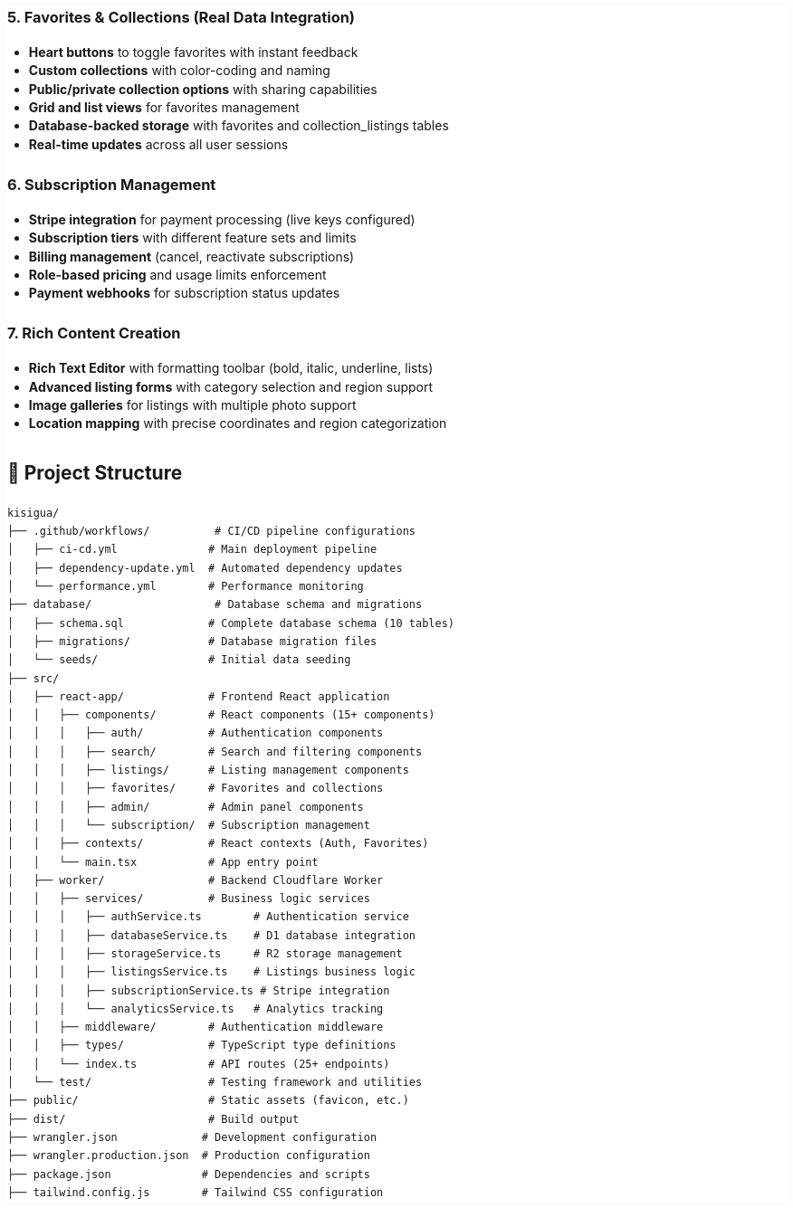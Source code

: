 ### 5. Favorites & Collections (Real Data Integration)
- **Heart buttons** to toggle favorites with instant feedback
- **Custom collections** with color-coding and naming
- **Public/private collection options** with sharing capabilities
- **Grid and list views** for favorites management
- **Database-backed storage** with favorites and collection_listings tables
- **Real-time updates** across all user sessions

### 6. Subscription Management
- **Stripe integration** for payment processing (live keys configured)
- **Subscription tiers** with different feature sets and limits
- **Billing management** (cancel, reactivate subscriptions)
- **Role-based pricing** and usage limits enforcement
- **Payment webhooks** for subscription status updates

### 7. Rich Content Creation
- **Rich Text Editor** with formatting toolbar (bold, italic, underline, lists)
- **Advanced listing forms** with category selection and region support
- **Image galleries** for listings with multiple photo support
- **Location mapping** with precise coordinates and region categorization

## 📁 Project Structure

```
kisigua/
├── .github/workflows/          # CI/CD pipeline configurations
│   ├── ci-cd.yml              # Main deployment pipeline
│   ├── dependency-update.yml  # Automated dependency updates
│   └── performance.yml        # Performance monitoring
├── database/                   # Database schema and migrations
│   ├── schema.sql             # Complete database schema (10 tables)
│   ├── migrations/            # Database migration files
│   └── seeds/                 # Initial data seeding
├── src/
│   ├── react-app/             # Frontend React application
│   │   ├── components/        # React components (15+ components)
│   │   │   ├── auth/          # Authentication components
│   │   │   ├── search/        # Search and filtering components
│   │   │   ├── listings/      # Listing management components
│   │   │   ├── favorites/     # Favorites and collections
│   │   │   ├── admin/         # Admin panel components
│   │   │   └── subscription/  # Subscription management
│   │   ├── contexts/          # React contexts (Auth, Favorites)
│   │   └── main.tsx           # App entry point
│   ├── worker/                # Backend Cloudflare Worker
│   │   ├── services/          # Business logic services
│   │   │   ├── authService.ts        # Authentication service
│   │   │   ├── databaseService.ts    # D1 database integration
│   │   │   ├── storageService.ts     # R2 storage management
│   │   │   ├── listingsService.ts    # Listings business logic
│   │   │   ├── subscriptionService.ts # Stripe integration
│   │   │   └── analyticsService.ts   # Analytics tracking
│   │   ├── middleware/        # Authentication middleware
│   │   ├── types/             # TypeScript type definitions
│   │   └── index.ts           # API routes (25+ endpoints)
│   └── test/                  # Testing framework and utilities
├── public/                    # Static assets (favicon, etc.)
├── dist/                      # Build output
├── wrangler.json             # Development configuration
├── wrangler.production.json  # Production configuration
├── package.json              # Dependencies and scripts
├── tailwind.config.js        # Tailwind CSS configuration
```